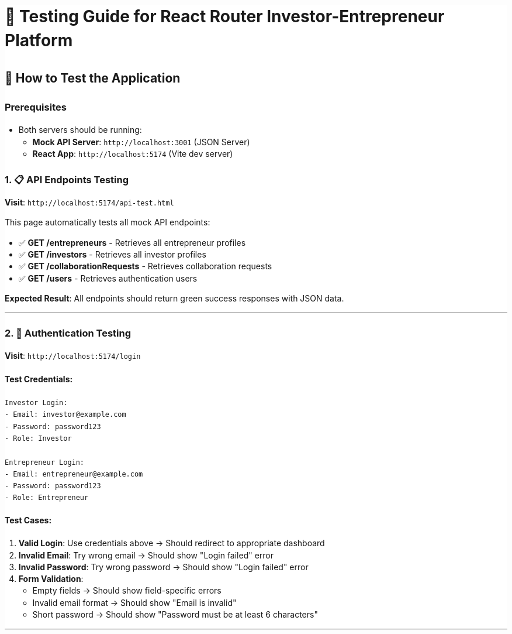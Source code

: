 # 🧪 Testing Guide for React Router Investor-Entrepreneur Platform

## 🚀 **How to Test the Application**

### **Prerequisites**

- Both servers should be running:
  - **Mock API Server**: `http://localhost:3001` (JSON Server)
  - **React App**: `http://localhost:5174` (Vite dev server)

### **1. 📋 API Endpoints Testing**

**Visit**: `http://localhost:5174/api-test.html`

This page automatically tests all mock API endpoints:

- ✅ **GET /entrepreneurs** - Retrieves all entrepreneur profiles
- ✅ **GET /investors** - Retrieves all investor profiles
- ✅ **GET /collaborationRequests** - Retrieves collaboration requests
- ✅ **GET /users** - Retrieves authentication users

**Expected Result**: All endpoints should return green success responses with JSON data.

---

### **2. 🔐 Authentication Testing**

**Visit**: `http://localhost:5174/login`

#### **Test Credentials**:

```
Investor Login:
- Email: investor@example.com
- Password: password123
- Role: Investor

Entrepreneur Login:
- Email: entrepreneur@example.com
- Password: password123
- Role: Entrepreneur
```

#### **Test Cases**:

1. **Valid Login**: Use credentials above → Should redirect to appropriate dashboard
2. **Invalid Email**: Try wrong email → Should show "Login failed" error
3. **Invalid Password**: Try wrong password → Should show "Login failed" error
4. **Form Validation**:
   - Empty fields → Should show field-specific errors
   - Invalid email format → Should show "Email is invalid"
   - Short password → Should show "Password must be at least 6 characters"

---